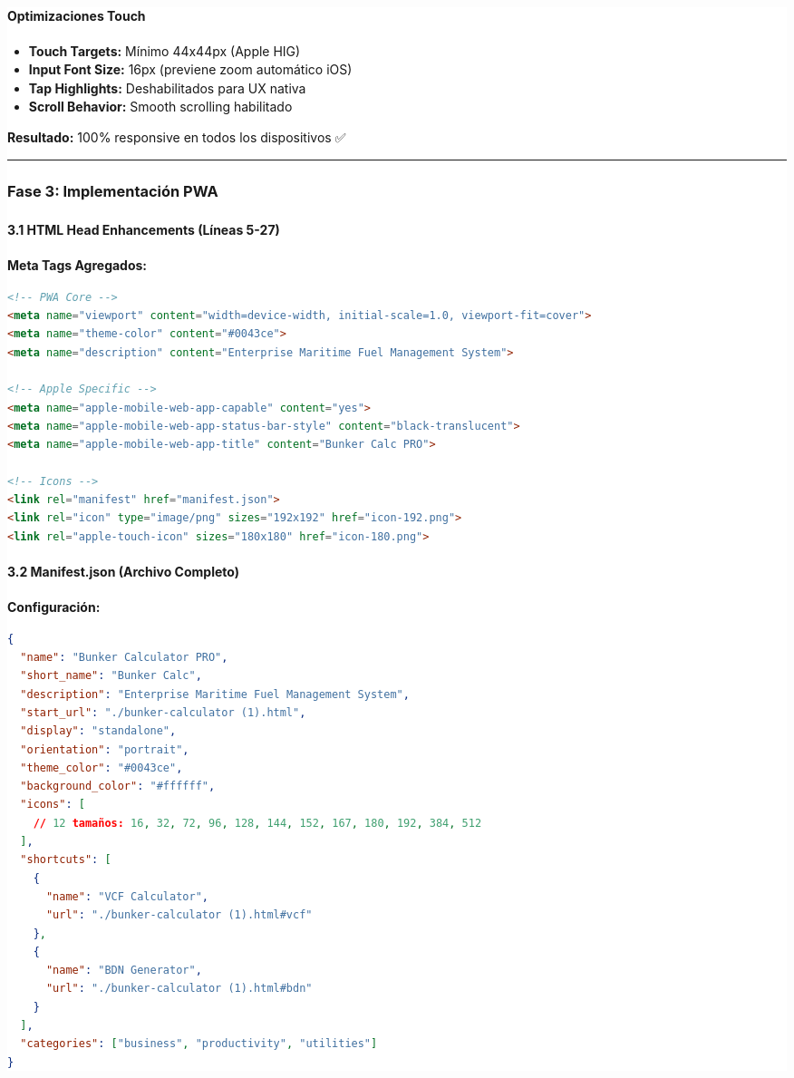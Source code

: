 #### Optimizaciones Touch
- **Touch Targets:** Mínimo 44x44px (Apple HIG)
- **Input Font Size:** 16px (previene zoom automático iOS)
- **Tap Highlights:** Deshabilitados para UX nativa
- **Scroll Behavior:** Smooth scrolling habilitado

**Resultado:** 100% responsive en todos los dispositivos ✅

---

### Fase 3: Implementación PWA

#### 3.1 HTML Head Enhancements (Líneas 5-27)

**Meta Tags Agregados:**
```html
<!-- PWA Core -->
<meta name="viewport" content="width=device-width, initial-scale=1.0, viewport-fit=cover">
<meta name="theme-color" content="#0043ce">
<meta name="description" content="Enterprise Maritime Fuel Management System">

<!-- Apple Specific -->
<meta name="apple-mobile-web-app-capable" content="yes">
<meta name="apple-mobile-web-app-status-bar-style" content="black-translucent">
<meta name="apple-mobile-web-app-title" content="Bunker Calc PRO">

<!-- Icons -->
<link rel="manifest" href="manifest.json">
<link rel="icon" type="image/png" sizes="192x192" href="icon-192.png">
<link rel="apple-touch-icon" sizes="180x180" href="icon-180.png">
```

#### 3.2 Manifest.json (Archivo Completo)

**Configuración:**
```json
{
  "name": "Bunker Calculator PRO",
  "short_name": "Bunker Calc",
  "description": "Enterprise Maritime Fuel Management System",
  "start_url": "./bunker-calculator (1).html",
  "display": "standalone",
  "orientation": "portrait",
  "theme_color": "#0043ce",
  "background_color": "#ffffff",
  "icons": [
    // 12 tamaños: 16, 32, 72, 96, 128, 144, 152, 167, 180, 192, 384, 512
  ],
  "shortcuts": [
    {
      "name": "VCF Calculator",
      "url": "./bunker-calculator (1).html#vcf"
    },
    {
      "name": "BDN Generator",
      "url": "./bunker-calculator (1).html#bdn"
    }
  ],
  "categories": ["business", "productivity", "utilities"]
}
```
